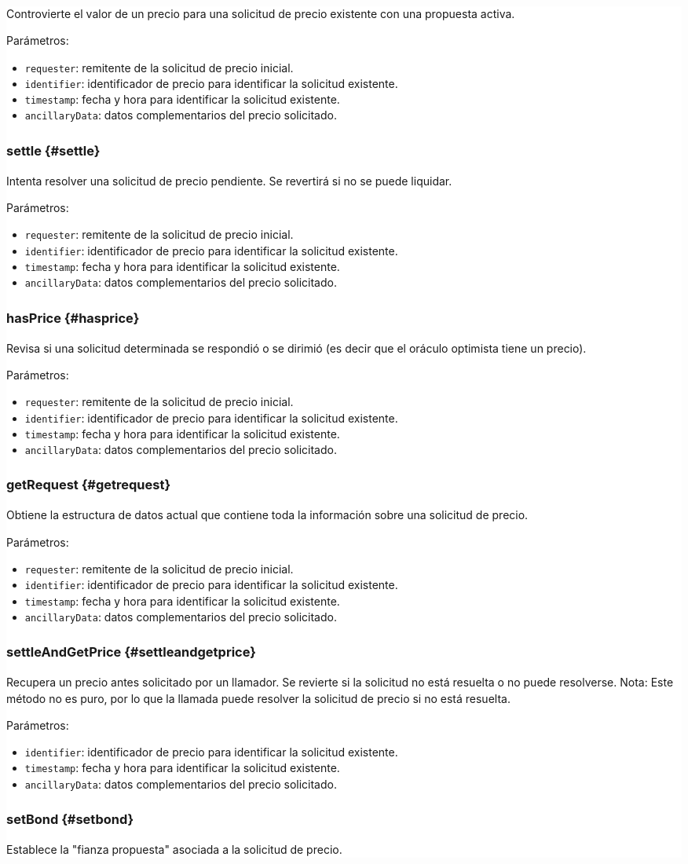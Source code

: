 Controvierte el valor de un precio para una solicitud de precio existente con una propuesta activa.

Parámetros:
- `requester`: remitente de la solicitud de precio inicial.
- `identifier`: identificador de precio para identificar la solicitud existente.
- `timestamp`: fecha y hora para identificar la solicitud existente.
- `ancillaryData`: datos complementarios del precio solicitado.

### settle {#settle}

Intenta resolver una solicitud de precio pendiente. Se revertirá si no se puede liquidar.

Parámetros:
- `requester`: remitente de la solicitud de precio inicial.
- `identifier`: identificador de precio para identificar la solicitud existente.
- `timestamp`: fecha y hora para identificar la solicitud existente.
- `ancillaryData`: datos complementarios del precio solicitado.

### hasPrice {#hasprice}

Revisa si una solicitud determinada se respondió o se dirimió (es decir que el oráculo optimista tiene un precio).

Parámetros:
- `requester`: remitente de la solicitud de precio inicial.
- `identifier`: identificador de precio para identificar la solicitud existente.
- `timestamp`: fecha y hora para identificar la solicitud existente.
- `ancillaryData`: datos complementarios del precio solicitado.

### getRequest {#getrequest}

Obtiene la estructura de datos actual que contiene toda la información sobre una solicitud de precio.

Parámetros:
- `requester`: remitente de la solicitud de precio inicial.
- `identifier`: identificador de precio para identificar la solicitud existente.
- `timestamp`: fecha y hora para identificar la solicitud existente.
- `ancillaryData`: datos complementarios del precio solicitado.

### settleAndGetPrice {#settleandgetprice}

Recupera un precio antes solicitado por un llamador. Se revierte si la solicitud no está resuelta o no puede resolverse. Nota: Este método no es puro, por lo que la llamada puede resolver la solicitud de precio si no está resuelta.

Parámetros:
- `identifier`: identificador de precio para identificar la solicitud existente.
- `timestamp`: fecha y hora para identificar la solicitud existente.
- `ancillaryData`: datos complementarios del precio solicitado.

### setBond {#setbond}

Establece la "fianza propuesta" asociada a la solicitud de precio.
